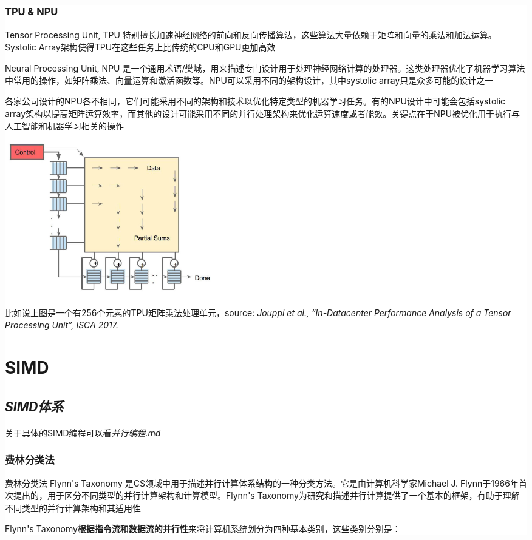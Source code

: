 ### TPU & NPU

Tensor Processing Unit, TPU 特别擅长加速神经网络的前向和反向传播算法，这些算法大量依赖于矩阵和向量的乘法和加法运算。Systolic Array架构使得TPU在这些任务上比传统的CPU和GPU更加高效

Neural Processing Unit, NPU 是一个通用术语/樊城，用来描述专门设计用于处理神经网络计算的处理器。这类处理器优化了机器学习算法中常用的操作，如矩阵乘法、向量运算和激活函数等。NPU可以采用不同的架构设计，其中systolic array只是众多可能的设计之一

各家公司设计的NPU各不相同，它们可能采用不同的架构和技术以优化特定类型的机器学习任务。有的NPU设计中可能会包括systolic array架构以提高矩阵运算效率，而其他的设计可能采用不同的并行处理架构来优化运算速度或者能效。关键点在于NPU被优化用于执行与人工智能和机器学习相关的操作

<img src="TPU的处理单元.png" width="40%">

比如说上图是一个有256个元素的TPU矩阵乘法处理单元，source: *Jouppi et al., “In-Datacenter Performance Analysis of a Tensor Processing Unit”, ISCA 2017.*

# SIMD

## *SIMD体系*

关于具体的SIMD编程可以看*并行编程.md*

### 费林分类法

费林分类法 Flynn's Taxonomy 是CS领域中用于描述并行计算体系结构的一种分类方法。它是由计算机科学家Michael J. Flynn于1966年首次提出的，用于区分不同类型的并行计算架构和计算模型。Flynn's Taxonomy为研究和描述并行计算提供了一个基本的框架，有助于理解不同类型的并行计算架构和其适用性

Flynn's Taxonomy**根据指令流和数据流的并行性**来将计算机系统划分为四种基本类别，这些类别分别是：
